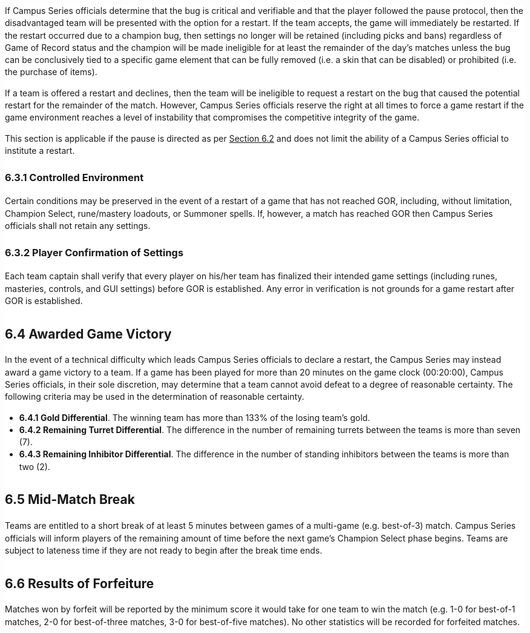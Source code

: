 If Campus Series officials determine that the bug is critical and verifiable and that the player followed the pause protocol, then the disadvantaged team will be presented with the option for a restart. If the team accepts, the game will immediately be restarted.  If the restart occurred due to a champion bug, then settings no longer will be retained (including picks and bans) regardless of Game of Record status and the champion will be made ineligible for at least the remainder of the day’s matches unless the bug can be conclusively tied to a specific game element that can be fully removed (i.e. a skin that can be disabled) or prohibited (i.e. the purchase of items).

If a team is offered a restart and declines, then the team will be ineligible to request a restart on the bug that caused the potential restart for the remainder of the match. However, Campus Series officials reserve the right at all times to force a game restart if the game environment reaches a level of instability that compromises the competitive integrity of the game.

This section is applicable if the pause is directed as per [Section 6.2](#62-directed-pause) and does not limit the ability of a Campus Series official to institute a restart.

### 6.3.1 Controlled Environment
Certain conditions may be preserved in the event of a restart of a game that has not reached GOR, including, without limitation, Champion Select, rune/mastery loadouts, or Summoner spells. If, however, a match has reached GOR then Campus Series officials shall not retain any settings.

### 6.3.2 Player Confirmation of Settings
Each team captain shall verify that every player on his/her team has finalized their intended game settings (including runes, masteries, controls, and GUI settings) before GOR is established. Any error in verification is not grounds for a game restart after GOR is established.

## 6.4 Awarded Game Victory
In the event of a technical difficulty which leads Campus Series officials to declare a restart, the Campus Series may instead award a game victory to a team. If a game has been played for more than 20 minutes on the game clock (00:20:00), Campus Series officials, in their sole discretion, may determine that a team cannot avoid defeat to a degree of reasonable certainty. The following criteria may be used in the determination of reasonable certainty.

 - **6.4.1 Gold Differential**. The winning team has more than 133% of the losing team’s gold.
 - **6.4.2 Remaining Turret Differential**. The difference in the number of remaining turrets between the teams is more than seven (7).
 - **6.4.3 Remaining Inhibitor Differential**. The difference in the number of standing inhibitors between the teams is more than two (2).

## 6.5 Mid-Match Break
Teams are entitled to a short break of at least 5 minutes between games of a multi-game (e.g. best-of-3) match.  Campus Series officials will inform players of the remaining amount of time before the next game’s Champion Select phase begins.  Teams are subject to lateness time if they are not ready to begin after the break time ends.

## 6.6 Results of Forfeiture
Matches won by forfeit will be reported by the minimum score it would take for one team to win the match (e.g. 1-0 for best-of-1 matches, 2-0 for best-of-three matches, 3-0 for best-of-five matches).  No other statistics will be recorded for forfeited matches.
